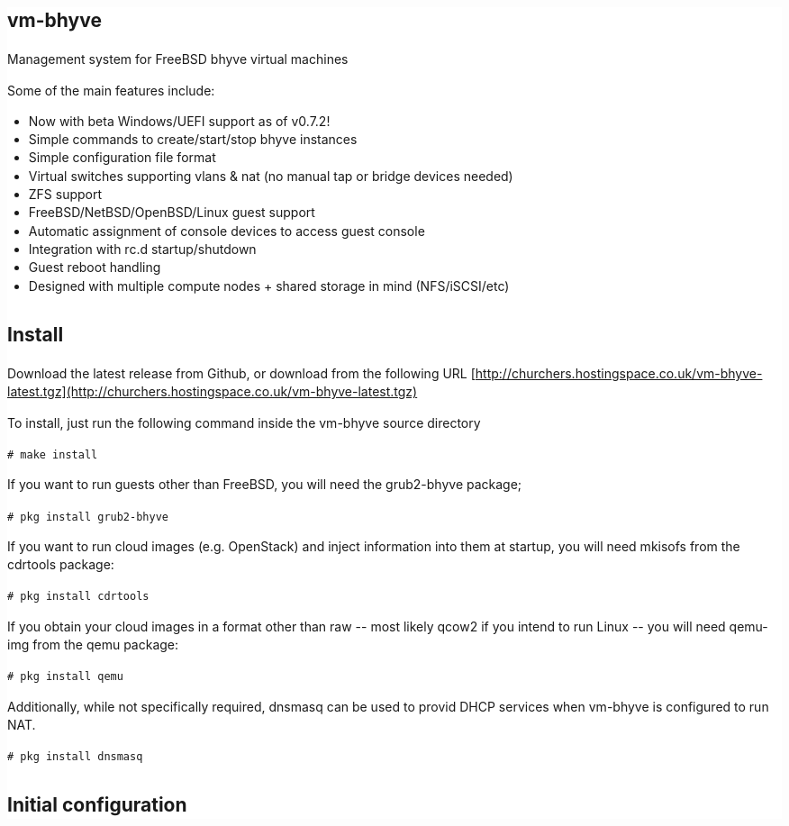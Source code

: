## vm-bhyve

Management system for FreeBSD bhyve virtual machines

Some of the main features include:

* Now with beta Windows/UEFI support as of v0.7.2!
* Simple commands to create/start/stop bhyve instances
* Simple configuration file format
* Virtual switches supporting vlans & nat (no manual tap or bridge devices needed)
* ZFS support
* FreeBSD/NetBSD/OpenBSD/Linux guest support
* Automatic assignment of console devices to access guest console
* Integration with rc.d startup/shutdown
* Guest reboot handling
* Designed with multiple compute nodes + shared storage in mind (NFS/iSCSI/etc)

## Install

Download the latest release from Github, or download from the following URL
[http://churchers.hostingspace.co.uk/vm-bhyve-latest.tgz](http://churchers.hostingspace.co.uk/vm-bhyve-latest.tgz)

To install, just run the following command inside the vm-bhyve source directory

    # make install

If you want to run guests other than FreeBSD, you will need the grub2-bhyve package;

    # pkg install grub2-bhyve

If you want to run cloud images (e.g. OpenStack) and inject information into them at startup, you will need mkisofs from the cdrtools package:

    # pkg install cdrtools

If you obtain your cloud images in a format other than raw -- most likely qcow2 if you intend to run Linux -- you will need qemu-img from the qemu package:

    # pkg install qemu

Additionally, while not specifically required, dnsmasq can be used to provid DHCP services
when vm-bhyve is configured to run NAT.

    # pkg install dnsmasq

## Initial configuration
